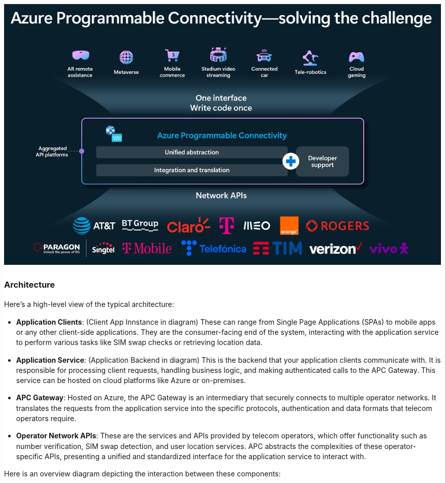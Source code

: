 ![APC Diagram](./imgs/apc-diagram.jpg)

### Architecture

 Here’s a high-level view of the typical architecture:

- **Application Clients**: (Client App Innstance in diagram) These can range from Single Page Applications (SPAs) to mobile apps or any other client-side applications. They are the consumer-facing end of the system, interacting with the application service to perform various tasks like SIM swap checks or retrieving location data.

- **Application Service**: (Application Backend in diagram) This is the backend that your application clients communicate with. It is responsible for processing client requests, handling business logic, and making authenticated calls to the APC Gateway. This service can be hosted on cloud platforms like Azure or on-premises.

- **APC Gateway**: Hosted on Azure, the APC Gateway is an intermediary that securely connects to multiple operator networks. It translates the requests from the application service into the specific protocols, authentication and data formats that telecom operators require.

- **Operator Network APIs**: These are the services and APIs provided by telecom operators, which offer functionality such as number verification, SIM swap detection, and user location services. APC abstracts the complexities of these operator-specific APIs, presenting a unified and standardized interface for the application service to interact with.

Here is an overview diagram depicting the interaction between these components:
